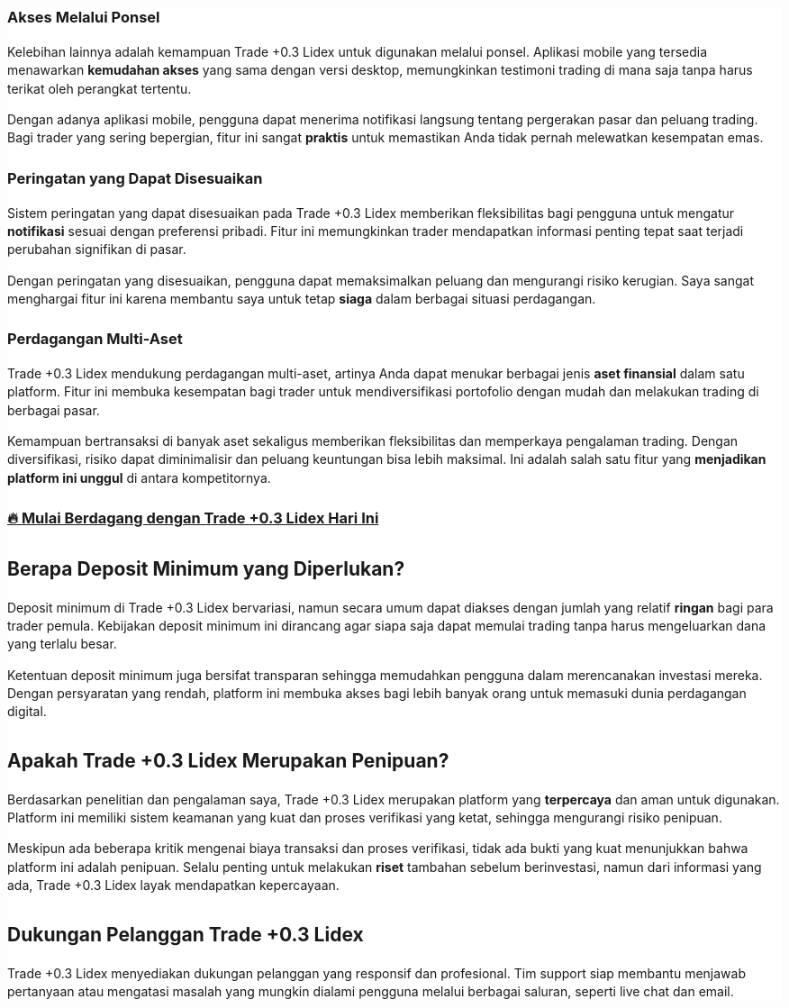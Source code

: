 ### Akses Melalui Ponsel  
Kelebihan lainnya adalah kemampuan Trade +0.3 Lidex untuk digunakan melalui ponsel. Aplikasi mobile yang tersedia menawarkan **kemudahan akses** yang sama dengan versi desktop, memungkinkan testimoni trading di mana saja tanpa harus terikat oleh perangkat tertentu.  

Dengan adanya aplikasi mobile, pengguna dapat menerima notifikasi langsung tentang pergerakan pasar dan peluang trading. Bagi trader yang sering bepergian, fitur ini sangat **praktis** untuk memastikan Anda tidak pernah melewatkan kesempatan emas.

### Peringatan yang Dapat Disesuaikan  
Sistem peringatan yang dapat disesuaikan pada Trade +0.3 Lidex memberikan fleksibilitas bagi pengguna untuk mengatur **notifikasi** sesuai dengan preferensi pribadi. Fitur ini memungkinkan trader mendapatkan informasi penting tepat saat terjadi perubahan signifikan di pasar.  

Dengan peringatan yang disesuaikan, pengguna dapat memaksimalkan peluang dan mengurangi risiko kerugian. Saya sangat menghargai fitur ini karena membantu saya untuk tetap **siaga** dalam berbagai situasi perdagangan.

### Perdagangan Multi-Aset  
Trade +0.3 Lidex mendukung perdagangan multi-aset, artinya Anda dapat menukar berbagai jenis **aset finansial** dalam satu platform. Fitur ini membuka kesempatan bagi trader untuk mendiversifikasi portofolio dengan mudah dan melakukan trading di berbagai pasar.  

Kemampuan bertransaksi di banyak aset sekaligus memberikan fleksibilitas dan memperkaya pengalaman trading. Dengan diversifikasi, risiko dapat diminimalisir dan peluang keuntungan bisa lebih maksimal. Ini adalah salah satu fitur yang **menjadikan platform ini unggul** di antara kompetitornya.

### [🔥 Mulai Berdagang dengan Trade +0.3 Lidex Hari Ini](https://bitwander.org/trade-+0.3-lidex/)
## Berapa Deposit Minimum yang Diperlukan?  
Deposit minimum di Trade +0.3 Lidex bervariasi, namun secara umum dapat diakses dengan jumlah yang relatif **ringan** bagi para trader pemula. Kebijakan deposit minimum ini dirancang agar siapa saja dapat memulai trading tanpa harus mengeluarkan dana yang terlalu besar.  

Ketentuan deposit minimum juga bersifat transparan sehingga memudahkan pengguna dalam merencanakan investasi mereka. Dengan persyaratan yang rendah, platform ini membuka akses bagi lebih banyak orang untuk memasuki dunia perdagangan digital.

## Apakah Trade +0.3 Lidex Merupakan Penipuan?  
Berdasarkan penelitian dan pengalaman saya, Trade +0.3 Lidex merupakan platform yang **terpercaya** dan aman untuk digunakan. Platform ini memiliki sistem keamanan yang kuat dan proses verifikasi yang ketat, sehingga mengurangi risiko penipuan.  

Meskipun ada beberapa kritik mengenai biaya transaksi dan proses verifikasi, tidak ada bukti yang kuat menunjukkan bahwa platform ini adalah penipuan. Selalu penting untuk melakukan **riset** tambahan sebelum berinvestasi, namun dari informasi yang ada, Trade +0.3 Lidex layak mendapatkan kepercayaan.

## Dukungan Pelanggan Trade +0.3 Lidex  
Trade +0.3 Lidex menyediakan dukungan pelanggan yang responsif dan profesional. Tim support siap membantu menjawab pertanyaan atau mengatasi masalah yang mungkin dialami pengguna melalui berbagai saluran, seperti live chat dan email.  
